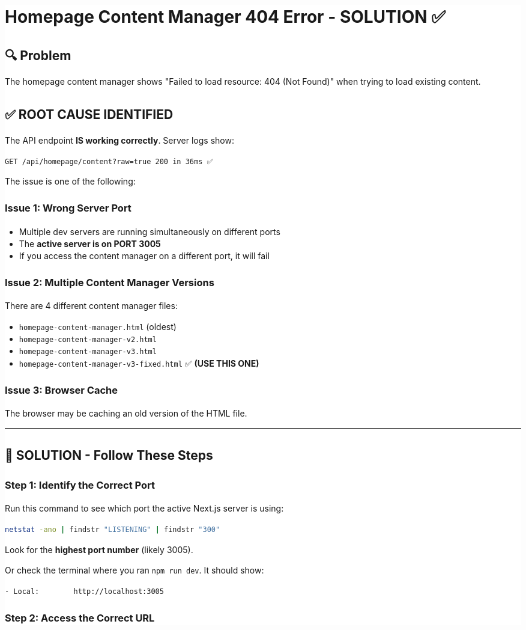 # Homepage Content Manager 404 Error - SOLUTION ✅

## 🔍 Problem
The homepage content manager shows "Failed to load resource: 404 (Not Found)" when trying to load existing content.

## ✅ ROOT CAUSE IDENTIFIED

The API endpoint **IS working correctly**. Server logs show:
```
GET /api/homepage/content?raw=true 200 in 36ms ✅
```

The issue is one of the following:

### Issue 1: Wrong Server Port
- Multiple dev servers are running simultaneously on different ports
- The **active server is on PORT 3005**
- If you access the content manager on a different port, it will fail

### Issue 2: Multiple Content Manager Versions
There are 4 different content manager files:
- `homepage-content-manager.html` (oldest)
- `homepage-content-manager-v2.html`
- `homepage-content-manager-v3.html`
- `homepage-content-manager-v3-fixed.html` ✅ **(USE THIS ONE)**

### Issue 3: Browser Cache
The browser may be caching an old version of the HTML file.

---

## 🎯 SOLUTION - Follow These Steps

### Step 1: Identify the Correct Port

Run this command to see which port the active Next.js server is using:

```bash
netstat -ano | findstr "LISTENING" | findstr "300"
```

Look for the **highest port number** (likely 3005).

Or check the terminal where you ran `npm run dev`. It should show:
```
- Local:        http://localhost:3005
```

### Step 2: Access the Correct URL
